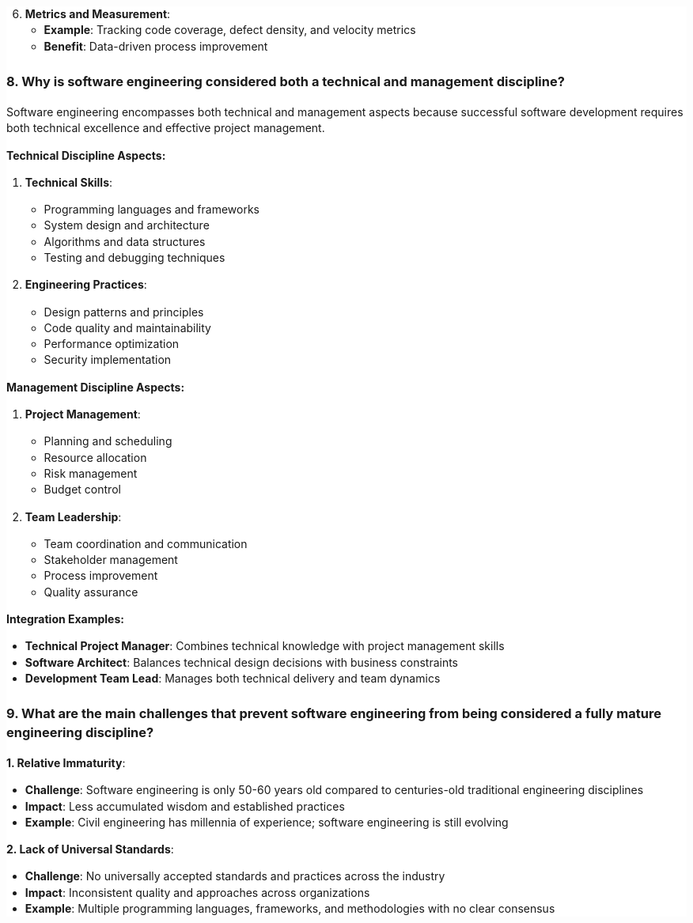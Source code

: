 6. **Metrics and Measurement**:
   - **Example**: Tracking code coverage, defect density, and velocity metrics
   - **Benefit**: Data-driven process improvement

### 8. Why is software engineering considered both a technical and management discipline?

Software engineering encompasses both technical and management aspects because successful software development requires both technical excellence and effective project management.

**Technical Discipline Aspects:**

1. **Technical Skills**:
   - Programming languages and frameworks
   - System design and architecture
   - Algorithms and data structures
   - Testing and debugging techniques

2. **Engineering Practices**:
   - Design patterns and principles
   - Code quality and maintainability
   - Performance optimization
   - Security implementation

**Management Discipline Aspects:**

1. **Project Management**:
   - Planning and scheduling
   - Resource allocation
   - Risk management
   - Budget control

2. **Team Leadership**:
   - Team coordination and communication
   - Stakeholder management
   - Process improvement
   - Quality assurance

**Integration Examples:**
- **Technical Project Manager**: Combines technical knowledge with project management skills
- **Software Architect**: Balances technical design decisions with business constraints
- **Development Team Lead**: Manages both technical delivery and team dynamics

### 9. What are the main challenges that prevent software engineering from being considered a fully mature engineering discipline?

**1. Relative Immaturity**:
- **Challenge**: Software engineering is only 50-60 years old compared to centuries-old traditional engineering disciplines
- **Impact**: Less accumulated wisdom and established practices
- **Example**: Civil engineering has millennia of experience; software engineering is still evolving

**2. Lack of Universal Standards**:
- **Challenge**: No universally accepted standards and practices across the industry
- **Impact**: Inconsistent quality and approaches across organizations
- **Example**: Multiple programming languages, frameworks, and methodologies with no clear consensus
